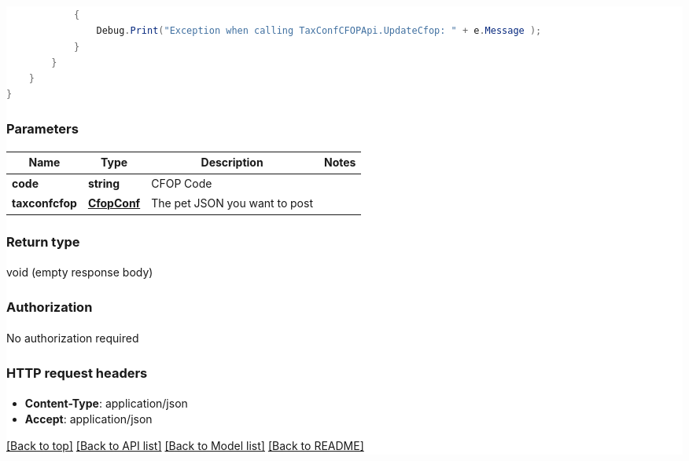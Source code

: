 ```csharp
            {
                Debug.Print("Exception when calling TaxConfCFOPApi.UpdateCfop: " + e.Message );
            }
        }
    }
}
```

### Parameters

Name | Type | Description  | Notes
------------- | ------------- | ------------- | -------------
 **code** | **string**| CFOP Code | 
 **taxconfcfop** | [**CfopConf**](CfopConf.md)| The pet JSON you want to post | 

### Return type

void (empty response body)

### Authorization

No authorization required

### HTTP request headers

 - **Content-Type**: application/json
 - **Accept**: application/json

[[Back to top]](#) [[Back to API list]](../README.md#documentation-for-api-endpoints) [[Back to Model list]](../README.md#documentation-for-models) [[Back to README]](../README.md)

